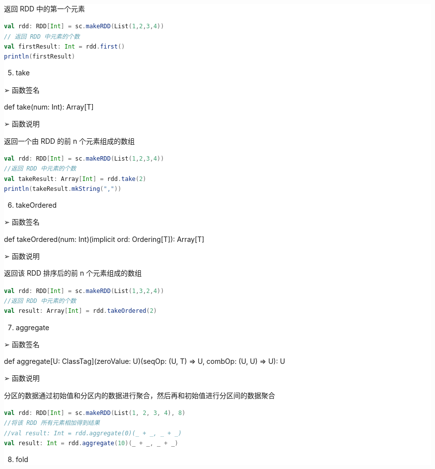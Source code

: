 返回 RDD 中的第一个元素

```scala
val rdd: RDD[Int] = sc.makeRDD(List(1,2,3,4))
// 返回 RDD 中元素的个数
val firstResult: Int = rdd.first()
println(firstResult)
```

5) take

➢ 函数签名

def take(num: Int): Array[T]

➢ 函数说明

返回一个由 RDD 的前 n 个元素组成的数组

```scala
val rdd: RDD[Int] = sc.makeRDD(List(1,2,3,4))
//返回 RDD 中元素的个数
val takeResult: Array[Int] = rdd.take(2)
println(takeResult.mkString(","))
```

6) takeOrdered

➢ 函数签名

def takeOrdered(num: Int)(implicit ord: Ordering[T]): Array[T]

➢ 函数说明

返回该 RDD 排序后的前 n 个元素组成的数组

```scala
val rdd: RDD[Int] = sc.makeRDD(List(1,3,2,4))
//返回 RDD 中元素的个数
val result: Array[Int] = rdd.takeOrdered(2)
```

7) aggregate

➢ 函数签名

def aggregate\[U: ClassTag](zeroValue: U)(seqOp: (U, T) => U, combOp: (U, U) => U): U

➢ 函数说明

分区的数据通过初始值和分区内的数据进行聚合，然后再和初始值进行分区间的数据聚合

```scala
val rdd: RDD[Int] = sc.makeRDD(List(1, 2, 3, 4), 8)
//将该 RDD 所有元素相加得到结果
//val result: Int = rdd.aggregate(0)(_ + _, _ + _)
val result: Int = rdd.aggregate(10)(_ + _, _ + _) 
```



8) fold
